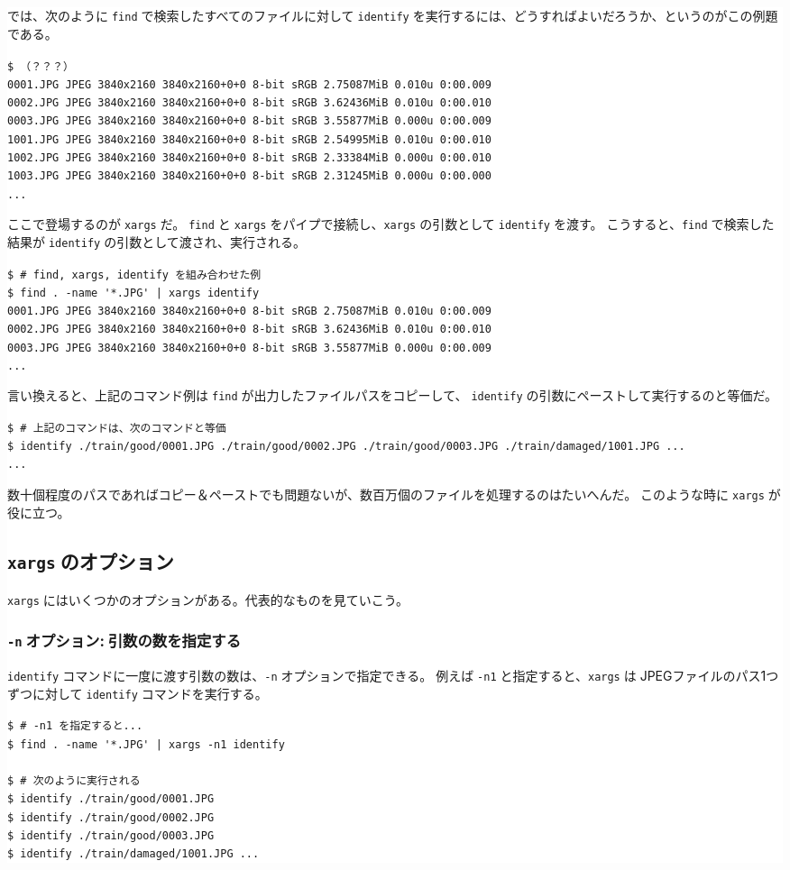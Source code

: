 では、次のように `find` で検索したすべてのファイルに対して `identify` を実行するには、どうすればよいだろうか、というのがこの例題である。

```console
$ （？？？）
0001.JPG JPEG 3840x2160 3840x2160+0+0 8-bit sRGB 2.75087MiB 0.010u 0:00.009
0002.JPG JPEG 3840x2160 3840x2160+0+0 8-bit sRGB 3.62436MiB 0.010u 0:00.010
0003.JPG JPEG 3840x2160 3840x2160+0+0 8-bit sRGB 3.55877MiB 0.000u 0:00.009
1001.JPG JPEG 3840x2160 3840x2160+0+0 8-bit sRGB 2.54995MiB 0.010u 0:00.010
1002.JPG JPEG 3840x2160 3840x2160+0+0 8-bit sRGB 2.33384MiB 0.000u 0:00.010
1003.JPG JPEG 3840x2160 3840x2160+0+0 8-bit sRGB 2.31245MiB 0.000u 0:00.000
...
```

ここで登場するのが `xargs` だ。
`find` と `xargs` をパイプで接続し、`xargs` の引数として `identify` を渡す。
こうすると、`find` で検索した結果が `identify` の引数として渡され、実行される。

```console
$ # find, xargs, identify を組み合わせた例
$ find . -name '*.JPG' | xargs identify
0001.JPG JPEG 3840x2160 3840x2160+0+0 8-bit sRGB 2.75087MiB 0.010u 0:00.009
0002.JPG JPEG 3840x2160 3840x2160+0+0 8-bit sRGB 3.62436MiB 0.010u 0:00.010
0003.JPG JPEG 3840x2160 3840x2160+0+0 8-bit sRGB 3.55877MiB 0.000u 0:00.009
...
```

言い換えると、上記のコマンド例は `find` が出力したファイルパスをコピーして、
`identify` の引数にペーストして実行するのと等価だ。

```console
$ # 上記のコマンドは、次のコマンドと等価
$ identify ./train/good/0001.JPG ./train/good/0002.JPG ./train/good/0003.JPG ./train/damaged/1001.JPG ...
...
```

数十個程度のパスであればコピー＆ペーストでも問題ないが、数百万個のファイルを処理するのはたいへんだ。
このような時に `xargs` が役に立つ。

## `xargs` のオプション

`xargs` にはいくつかのオプションがある。代表的なものを見ていこう。

### `-n` オプション: 引数の数を指定する

`identify` コマンドに一度に渡す引数の数は、`-n` オプションで指定できる。
例えば `-n1` と指定すると、`xargs` は JPEGファイルのパス1つずつに対して `identify` コマンドを実行する。

```console
$ # -n1 を指定すると...
$ find . -name '*.JPG' | xargs -n1 identify

$ # 次のように実行される
$ identify ./train/good/0001.JPG
$ identify ./train/good/0002.JPG
$ identify ./train/good/0003.JPG
$ identify ./train/damaged/1001.JPG ...
```
